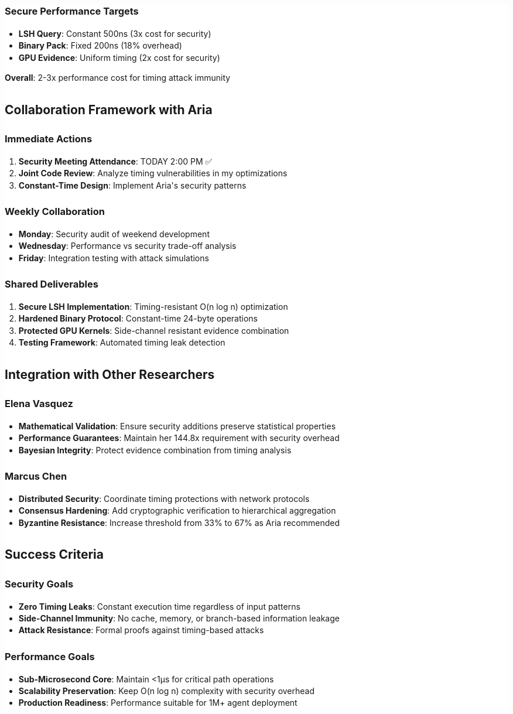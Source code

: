 ### Secure Performance Targets
- **LSH Query**: Constant 500ns (3x cost for security)
- **Binary Pack**: Fixed 200ns (18% overhead)
- **GPU Evidence**: Uniform timing (2x cost for security)

**Overall**: 2-3x performance cost for timing attack immunity

## Collaboration Framework with Aria

### Immediate Actions
1. **Security Meeting Attendance**: TODAY 2:00 PM ✅
2. **Joint Code Review**: Analyze timing vulnerabilities in my optimizations
3. **Constant-Time Design**: Implement Aria's security patterns

### Weekly Collaboration
- **Monday**: Security audit of weekend development
- **Wednesday**: Performance vs security trade-off analysis  
- **Friday**: Integration testing with attack simulations

### Shared Deliverables
1. **Secure LSH Implementation**: Timing-resistant O(n log n) optimization
2. **Hardened Binary Protocol**: Constant-time 24-byte operations
3. **Protected GPU Kernels**: Side-channel resistant evidence combination
4. **Testing Framework**: Automated timing leak detection

## Integration with Other Researchers

### Elena Vasquez
- **Mathematical Validation**: Ensure security additions preserve statistical properties
- **Performance Guarantees**: Maintain her 144.8x requirement with security overhead
- **Bayesian Integrity**: Protect evidence combination from timing analysis

### Marcus Chen
- **Distributed Security**: Coordinate timing protections with network protocols
- **Consensus Hardening**: Add cryptographic verification to hierarchical aggregation
- **Byzantine Resistance**: Increase threshold from 33% to 67% as Aria recommended

## Success Criteria

### Security Goals
- **Zero Timing Leaks**: Constant execution time regardless of input patterns
- **Side-Channel Immunity**: No cache, memory, or branch-based information leakage
- **Attack Resistance**: Formal proofs against timing-based attacks

### Performance Goals
- **Sub-Microsecond Core**: Maintain <1μs for critical path operations
- **Scalability Preservation**: Keep O(n log n) complexity with security overhead
- **Production Readiness**: Performance suitable for 1M+ agent deployment
